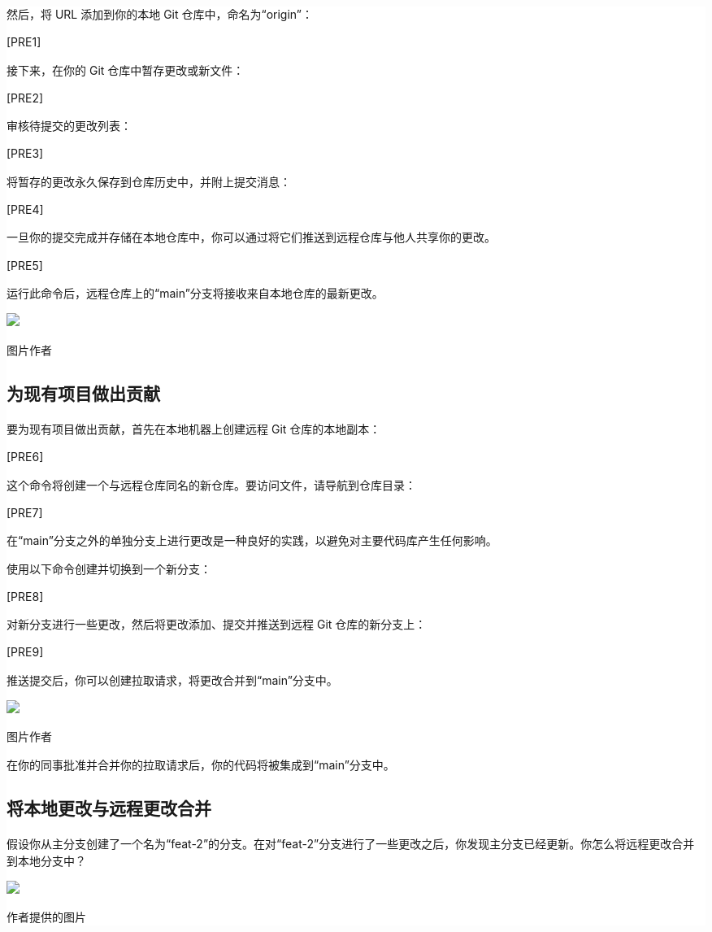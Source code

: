 然后，将 URL 添加到你的本地 Git 仓库中，命名为“origin”：

[PRE1]

接下来，在你的 Git 仓库中暂存更改或新文件：

[PRE2]

审核待提交的更改列表：

[PRE3]

将暂存的更改永久保存到仓库历史中，并附上提交消息：

[PRE4]

一旦你的提交完成并存储在本地仓库中，你可以通过将它们推送到远程仓库与他人共享你的更改。

[PRE5]

运行此命令后，远程仓库上的“main”分支将接收来自本地仓库的最新更改。

![](../Images/4fc7909d84dd1b47503388811c38ed99.png)

图片作者

## 为现有项目做出贡献

要为现有项目做出贡献，首先在本地机器上创建远程 Git 仓库的本地副本：

[PRE6]

这个命令将创建一个与远程仓库同名的新仓库。要访问文件，请导航到仓库目录：

[PRE7]

在“main”分支之外的单独分支上进行更改是一种良好的实践，以避免对主要代码库产生任何影响。

使用以下命令创建并切换到一个新分支：

[PRE8]

对新分支进行一些更改，然后将更改添加、提交并推送到远程 Git 仓库的新分支上：

[PRE9]

推送提交后，你可以创建拉取请求，将更改合并到“main”分支中。

![](../Images/15b2689a1259f114d683ef5862be9936.png)

图片作者

在你的同事批准并合并你的拉取请求后，你的代码将被集成到“main”分支中。

## 将本地更改与远程更改合并

假设你从主分支创建了一个名为“feat-2”的分支。在对“feat-2”分支进行了一些更改之后，你发现主分支已经更新。你怎么将远程更改合并到本地分支中？

![](../Images/1cb37d2b49af0bd60c18077d0fb25764.png)

作者提供的图片
